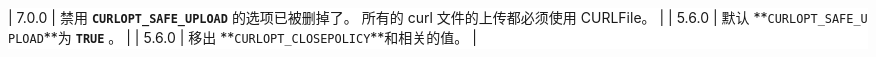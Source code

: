 | 7.0.0  | 禁用 **`CURLOPT_SAFE_UPLOAD`** 的选项已被删掉了。 所有的 curl 文件的上传都必须使用 <span class="classname">CURLFile</span>。                                                                                                                                                                                                                                                                                                                                                                                                                                                                                                                                                                                                                                                                                                                                                                                                                                                                                                                                                                                                                                                                                                                                                                                                                                                                                                                                                                                                                                                                                                  |
| 5.6.0  | 默认 **`CURLOPT_SAFE_UPLOAD`**为 **`TRUE`** 。                                                                                                                                                                                                                                                                                                                                                                                                                                                                                                                                                                                                                                                                                                                                                                                                                                                                                                                                                                                                                                                                                                                                                                                                                                                                                                                                                                                                                                                                                                                                                                                |
| 5.6.0  | 移出 **`CURLOPT_CLOSEPOLICY`**和相关的值。                                                                                                                                                                                                                                                                                                                                                                                                                                                                                                                                                                                                                                                                                                                                                                                                                                                                                                                                                                                                                                                                                                                                                                                                                                                                                                                                                                                                                                                                                                                                                                                    |